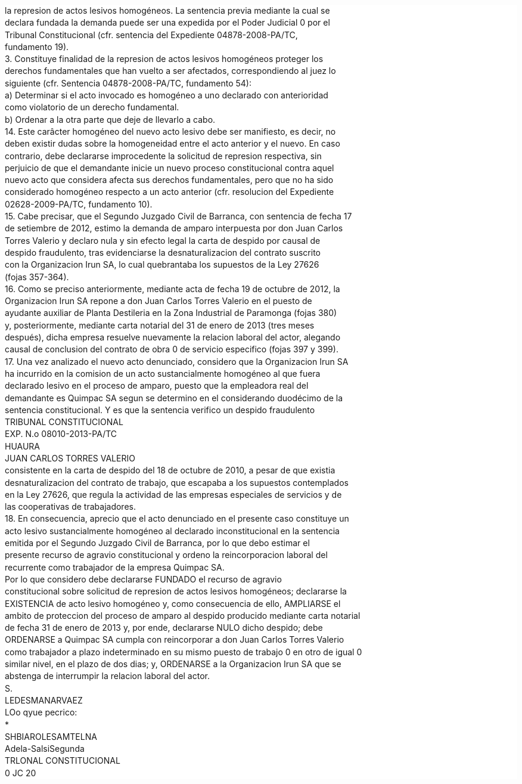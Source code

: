 la represion de actos lesivos homogéneos. La sentencia previa mediante la cual se  
declara fundada la demanda puede ser una expedida por el Poder Judicial 0 por el  
Tribunal Constitucional (cfr. sentencia del Expediente 04878-2008-PA/TC,  
fundamento 19).  
3. Constituye finalidad de la represion de actos lesivos homogéneos proteger los  
derechos fundamentales que han vuelto a ser afectados, correspondiendo al juez lo  
siguiente (cfr. Sentencia 04878-2008-PA/TC, fundamento 54):  
a) Determinar si el acto invocado es homogéneo a uno declarado con anterioridad  
como violatorio de un derecho fundamental.  
b) Ordenar a la otra parte que deje de llevarlo a cabo.  
14. Este carâcter homogéneo del nuevo acto lesivo debe ser manifiesto, es decir, no  
deben existir dudas sobre la homogeneidad entre el acto anterior y el nuevo. En caso  
contrario, debe declararse improcedente la solicitud de represion respectiva, sin  
perjuicio de que el demandante inicie un nuevo proceso constitucional contra aquel  
nuevo acto que considera afecta sus derechos fundamentales, pero que no ha sido  
considerado homogéneo respecto a un acto anterior (cfr. resolucion del Expediente  
02628-2009-PA/TC, fundamento 10).  
15. Cabe precisar, que el Segundo Juzgado Civil de Barranca, con sentencia de fecha 17  
de setiembre de 2012, estimo la demanda de amparo interpuesta por don Juan Carlos  
Torres Valerio y declaro nula y sin efecto legal la carta de despido por causal de  
despido fraudulento, tras evidenciarse la desnaturalizacion del contrato suscrito  
con la Organizacion Irun SA, lo cual quebrantaba los supuestos de la Ley 27626  
(fojas 357-364).  
16. Como se preciso anteriormente, mediante acta de fecha 19 de octubre de 2012, la  
Organizacion Irun SA repone a don Juan Carlos Torres Valerio en el puesto de  
ayudante auxiliar de Planta Destileria en la Zona Industrial de Paramonga (fojas 380)  
y, posteriormente, mediante carta notarial del 31 de enero de 2013 (tres meses  
después), dicha empresa resuelve nuevamente la relacion laboral del actor, alegando  
causal de conclusion del contrato de obra 0 de servicio especifico (fojas 397 y 399).  
17. Una vez analizado el nuevo acto denunciado, considero que la Organizacion Irun SA  
ha incurrido en la comision de un acto sustancialmente homogéneo al que fuera  
declarado lesivo en el proceso de amparo, puesto que la empleadora real del  
demandante es Quimpac SA segun se determino en el considerando duodécimo de la  
sentencia constitucional. Y es que la sentencia verifico un despido fraudulento  
TRIBUNAL CONSTITUCIONAL  
EXP. N.o 08010-2013-PA/TC  
HUAURA  
JUAN CARLOS TORRES VALERIO  
consistente en la carta de despido del 18 de octubre de 2010, a pesar de que existia  
desnaturalizacion del contrato de trabajo, que escapaba a los supuestos contemplados  
en la Ley 27626, que regula la actividad de las empresas especiales de servicios y de  
las cooperativas de trabajadores.  
18. En consecuencia, aprecio que el acto denunciado en el presente caso constituye un  
acto lesivo sustancialmente homogéneo al declarado inconstitucional en la sentencia  
emitida por el Segundo Juzgado Civil de Barranca, por lo que debo estimar el  
presente recurso de agravio constitucional y ordeno la reincorporacion laboral del  
recurrente como trabajador de la empresa Quimpac SA.  
Por lo que considero debe declararse FUNDADO el recurso de agravio  
constitucional sobre solicitud de represion de actos lesivos homogéneos; declararse la  
EXISTENCIA de acto lesivo homogéneo y, como consecuencia de ello, AMPLIARSE el  
ambito de proteccion del proceso de amparo al despido producido mediante carta notarial  
de fecha 31 de enero de 2013 y, por ende, declararse NULO dicho despido; debe  
ORDENARSE a Quimpac SA cumpla con reincorporar a don Juan Carlos Torres Valerio  
como trabajador a plazo indeterminado en su mismo puesto de trabajo 0 en otro de igual 0  
similar nivel, en el plazo de dos dias; y, ORDENARSE a la Organizacion Irun SA que se  
abstenga de interrumpir la relacion laboral del actor.  
S.  
LEDESMANARVAEZ  
LOo qyue pecrico:  
*  
SHBIAROLESAMTELNA  
Adela-SalsiSegunda  
TRLONAL CONSTITUCIONAL  
0 JC 20  